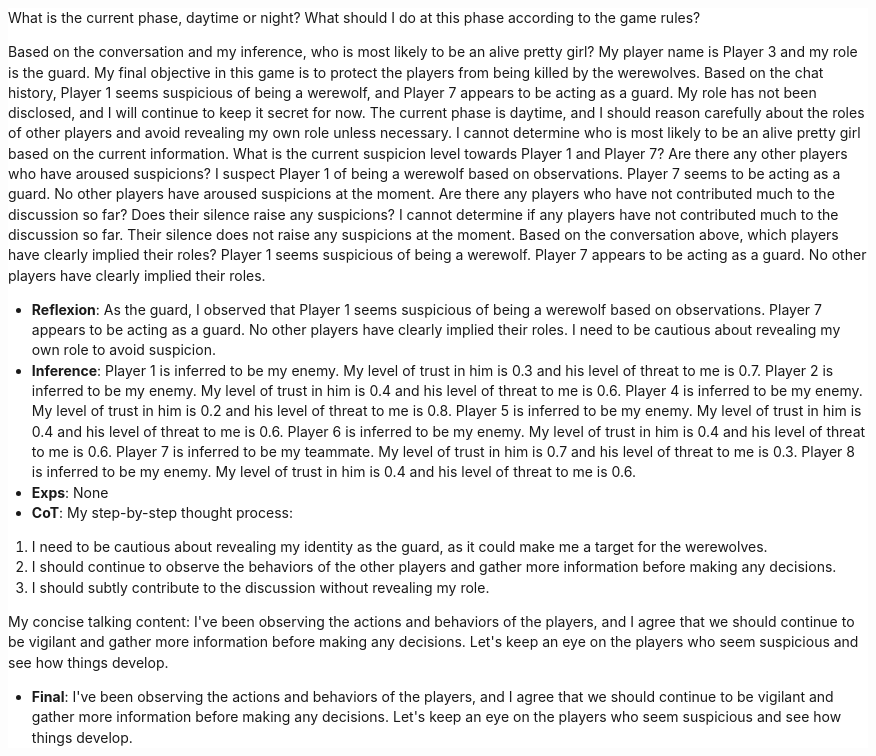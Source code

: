 What is the current phase, daytime or night? What should I do at this phase according to the game rules?

Based on the conversation and my inference, who is most likely to be an alive pretty girl? My player name is Player 3 and my role is the guard. My final objective in this game is to protect the players from being killed by the werewolves. Based on the chat history, Player 1 seems suspicious of being a werewolf, and Player 7 appears to be acting as a guard. My role has not been disclosed, and I will continue to keep it secret for now. The current phase is daytime, and I should reason carefully about the roles of other players and avoid revealing my own role unless necessary. I cannot determine who is most likely to be an alive pretty girl based on the current information.
What is the current suspicion level towards Player 1 and Player 7? Are there any other players who have aroused suspicions? I suspect Player 1 of being a werewolf based on observations. Player 7 seems to be acting as a guard. No other players have aroused suspicions at the moment.
Are there any players who have not contributed much to the discussion so far? Does their silence raise any suspicions? I cannot determine if any players have not contributed much to the discussion so far. Their silence does not raise any suspicions at the moment.
Based on the conversation above, which players have clearly implied their roles? Player 1 seems suspicious of being a werewolf. Player 7 appears to be acting as a guard. No other players have clearly implied their roles.  
- **Reflexion**: As the guard, I observed that Player 1 seems suspicious of being a werewolf based on observations. Player 7 appears to be acting as a guard. No other players have clearly implied their roles. I need to be cautious about revealing my own role to avoid suspicion.  
- **Inference**: Player 1 is inferred to be my enemy. My level of trust in him is 0.3 and his level of threat to me is 0.7.
Player 2 is inferred to be my enemy. My level of trust in him is 0.4 and his level of threat to me is 0.6.
Player 4 is inferred to be my enemy. My level of trust in him is 0.2 and his level of threat to me is 0.8.
Player 5 is inferred to be my enemy. My level of trust in him is 0.4 and his level of threat to me is 0.6.
Player 6 is inferred to be my enemy. My level of trust in him is 0.4 and his level of threat to me is 0.6.
Player 7 is inferred to be my teammate. My level of trust in him is 0.7 and his level of threat to me is 0.3.
Player 8 is inferred to be my enemy. My level of trust in him is 0.4 and his level of threat to me is 0.6.  
- **Exps**: None  
- **CoT**: My step-by-step thought process:
1. I need to be cautious about revealing my identity as the guard, as it could make me a target for the werewolves.
2. I should continue to observe the behaviors of the other players and gather more information before making any decisions.
3. I should subtly contribute to the discussion without revealing my role.

My concise talking content: 
I've been observing the actions and behaviors of the players, and I agree that we should continue to be vigilant and gather more information before making any decisions. Let's keep an eye on the players who seem suspicious and see how things develop.  

- **Final**: I've been observing the actions and behaviors of the players, and I agree that we should continue to be vigilant and gather more information before making any decisions. Let's keep an eye on the players who seem suspicious and see how things develop.  
